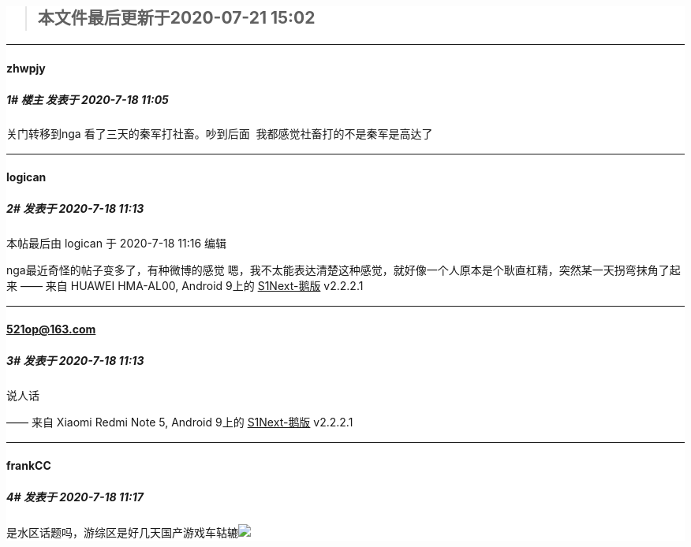 > ## **本文件最后更新于2020-07-21 15:02** 



*****

####  zhwpjy  
##### 1#       楼主       发表于 2020-7-18 11:05




关门转移到nga 看了三天的秦军打社畜。吵到后面  我都感觉社畜打的不是秦军是高达了







*****

####  logican  
##### 2#       发表于 2020-7-18 11:13



 本帖最后由 logican 于 2020-7-18 11:16 编辑 

nga最近奇怪的帖子变多了，有种微博的感觉
嗯，我不太能表达清楚这种感觉，就好像一个人原本是个耿直杠精，突然某一天拐弯抹角了起来
—— 来自 HUAWEI HMA-AL00, Android 9上的 [S1Next-鹅版](https://github.com/ykrank/S1-Next/releases) v2.2.2.1







*****

####  521op@163.com  
##### 3#       发表于 2020-7-18 11:13




说人话

—— 来自 Xiaomi Redmi Note 5, Android 9上的 [S1Next-鹅版](https://github.com/ykrank/S1-Next/releases) v2.2.2.1







*****

####  frankCC  
##### 4#       发表于 2020-7-18 11:17




是水区话题吗，游综区是好几天国产游戏车轱辘<img src="https://static.saraba1st.com/image/smiley/face2017/067.png" referrerpolicy="no-referrer">
